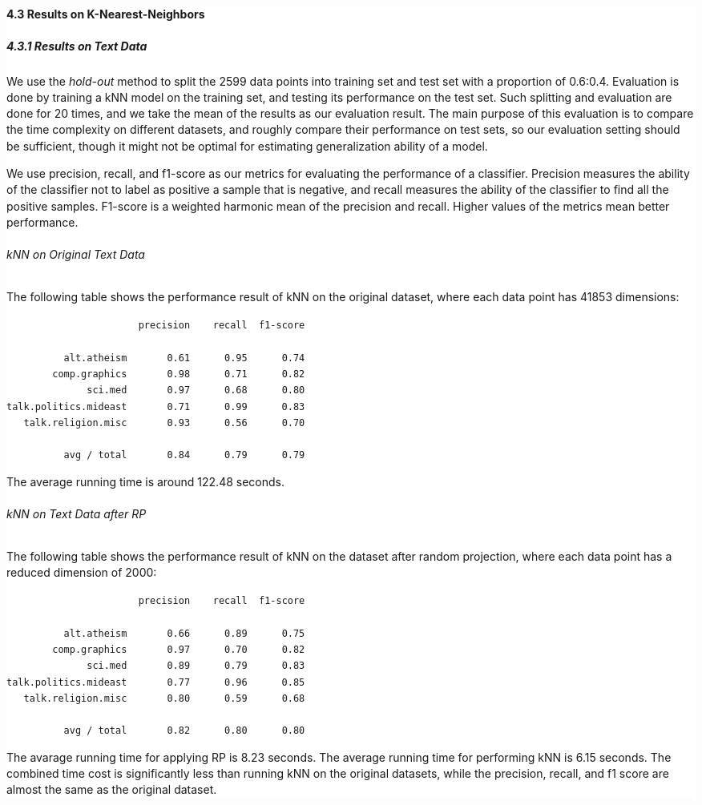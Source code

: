 #### 4.3 Results on K-Nearest-Neighbors

##### 4.3.1 Results on Text Data

We use the *hold-out* method to split the 2599 data points into training set and test set with a proportion of 0.6:0.4. Evaluation is done by training a kNN model on the training set, and testing its performance on the test set. Such splitting and evaluation are done for 20 times, and we take the mean of the results as our evaluation result. The main purpose of this evaluation is to compare the time complexity on different datasets, and roughly compare their performance on test sets, so our evaluation setting should be sufficient, though it might not be optimal for estimating generalization ability of a model.

We use precision, recall, and f1-score as our metrics for evaluating the performance of a classifier. Precision measures the ability of the classifier not to label as positive a sample that is negative, and recall measures the ability of the classifier to find all the positive samples. F1-score is a weighted harmonic mean of the precision and recall. Higher values of the metrics mean better performance.

###### kNN on Original Text Data

The following table shows the performance result of kNN on the original dataset, where each data point has 41853 dimensions:

```
                       precision    recall  f1-score

          alt.atheism       0.61      0.95      0.74
        comp.graphics       0.98      0.71      0.82
              sci.med       0.97      0.68      0.80
talk.politics.mideast       0.71      0.99      0.83
   talk.religion.misc       0.93      0.56      0.70

          avg / total       0.84      0.79      0.79
```

The average running time is around 122.48 seconds.

###### kNN on Text Data after RP

The following table shows the performance result of kNN on the dataset after random projection, where each data point has a reduced dimension of 2000:

```
                       precision    recall  f1-score

          alt.atheism       0.66      0.89      0.75
        comp.graphics       0.97      0.70      0.82
              sci.med       0.89      0.79      0.83
talk.politics.mideast       0.77      0.96      0.85
   talk.religion.misc       0.80      0.59      0.68

          avg / total       0.82      0.80      0.80
```

The avarage running time for applying RP is 8.23 seconds. The average running time for performing kNN is 6.15 seconds. The combined time cost is significantly less than running kNN on the original datasets, while the precision, recall, and f1 score are almost the same as the original dataset.
